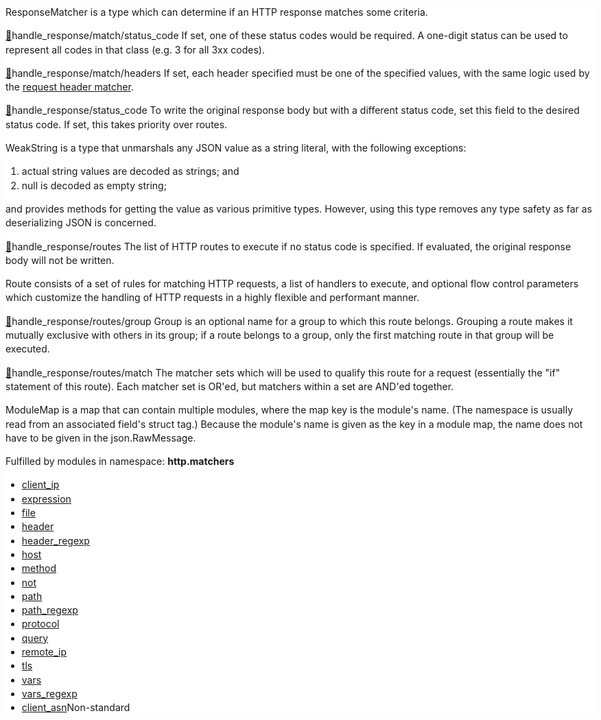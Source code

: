 ResponseMatcher is a type which can determine if an HTTP response matches some criteria.

[🔗](https://caddyserver.com/docs/modules/http.handlers.reverse_proxy#handle_response/match/status_code)handle_response/match/status_code
If set, one of these status codes would be required. A one-digit status can be used to represent all codes in that class (e.g. 3 for all 3xx codes).

[🔗](https://caddyserver.com/docs/modules/http.handlers.reverse_proxy#handle_response/match/headers)handle_response/match/headers
If set, each header specified must be one of the specified values, with the same logic used by the [request header matcher](https://caddyserver.com/docs/json/apps/http/servers/routes/match/header/).

[🔗](https://caddyserver.com/docs/modules/http.handlers.reverse_proxy#handle_response/status_code)handle_response/status_code
To write the original response body but with a different status code, set this field to the desired status code. If set, this takes priority over routes.

WeakString is a type that unmarshals any JSON value as a string literal, with the following exceptions:

1.   actual string values are decoded as strings; and
2.   null is decoded as empty string;

and provides methods for getting the value as various primitive types. However, using this type removes any type safety as far as deserializing JSON is concerned.

[🔗](https://caddyserver.com/docs/modules/http.handlers.reverse_proxy#handle_response/routes)handle_response/routes
The list of HTTP routes to execute if no status code is specified. If evaluated, the original response body will not be written.

Route consists of a set of rules for matching HTTP requests, a list of handlers to execute, and optional flow control parameters which customize the handling of HTTP requests in a highly flexible and performant manner.

[🔗](https://caddyserver.com/docs/modules/http.handlers.reverse_proxy#handle_response/routes/group)handle_response/routes/group
Group is an optional name for a group to which this route belongs. Grouping a route makes it mutually exclusive with others in its group; if a route belongs to a group, only the first matching route in that group will be executed.

[🔗](https://caddyserver.com/docs/modules/http.handlers.reverse_proxy#handle_response/routes/match)handle_response/routes/match
The matcher sets which will be used to qualify this route for a request (essentially the "if" statement of this route). Each matcher set is OR'ed, but matchers within a set are AND'ed together.

ModuleMap is a map that can contain multiple modules, where the map key is the module's name. (The namespace is usually read from an associated field's struct tag.) Because the module's name is given as the key in a module map, the name does not have to be given in the json.RawMessage.

Fulfilled by modules in namespace: **http.matchers**

*   [client_ip](https://caddyserver.com/docs/modules/http.matchers.client_ip)
*   [expression](https://caddyserver.com/docs/modules/http.matchers.expression)
*   [file](https://caddyserver.com/docs/modules/http.matchers.file)
*   [header](https://caddyserver.com/docs/modules/http.matchers.header)
*   [header_regexp](https://caddyserver.com/docs/modules/http.matchers.header_regexp)
*   [host](https://caddyserver.com/docs/modules/http.matchers.host)
*   [method](https://caddyserver.com/docs/modules/http.matchers.method)
*   [not](https://caddyserver.com/docs/modules/http.matchers.not)
*   [path](https://caddyserver.com/docs/modules/http.matchers.path)
*   [path_regexp](https://caddyserver.com/docs/modules/http.matchers.path_regexp)
*   [protocol](https://caddyserver.com/docs/modules/http.matchers.protocol)
*   [query](https://caddyserver.com/docs/modules/http.matchers.query)
*   [remote_ip](https://caddyserver.com/docs/modules/http.matchers.remote_ip)
*   [tls](https://caddyserver.com/docs/modules/http.matchers.tls)
*   [vars](https://caddyserver.com/docs/modules/http.matchers.vars)
*   [vars_regexp](https://caddyserver.com/docs/modules/http.matchers.vars_regexp)
*   [client_asn](https://caddyserver.com/docs/modules/http.matchers.client_asn)Non-standard